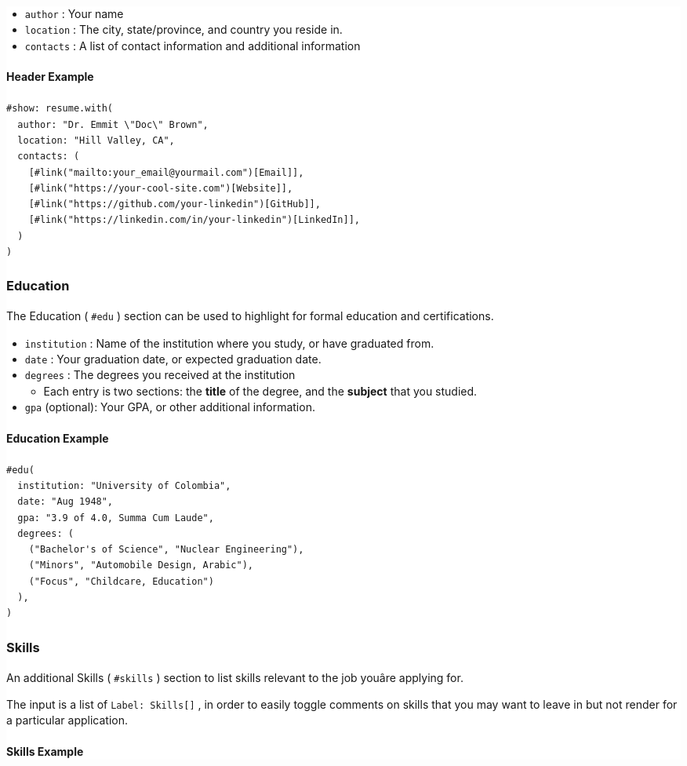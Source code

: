   * ` author ` : Your name 
  * ` location ` : The city, state/province, and country you reside in. 
  * ` contacts ` : A list of contact information and additional information 

####  Header Example

    
    
    #show: resume.with(
      author: "Dr. Emmit \"Doc\" Brown",
      location: "Hill Valley, CA",
      contacts: (
        [#link("mailto:your_email@yourmail.com")[Email]],
        [#link("https://your-cool-site.com")[Website]],
        [#link("https://github.com/your-linkedin")[GitHub]],
        [#link("https://linkedin.com/in/your-linkedin")[LinkedIn]],
      )
    )
    

###  Education

The Education ( ` #edu ` ) section can be used to highlight for formal
education and certifications.

  * ` institution ` : Name of the institution where you study, or have graduated from. 
  * ` date ` : Your graduation date, or expected graduation date. 
  * ` degrees ` : The degrees you received at the institution 
    * Each entry is two sections: the **title** of the degree, and the **subject** that you studied. 
  * ` gpa ` (optional): Your GPA, or other additional information. 

####  Education Example

    
    
    #edu(
      institution: "University of Colombia",
      date: "Aug 1948",
      gpa: "3.9 of 4.0, Summa Cum Laude",
      degrees: (
        ("Bachelor's of Science", "Nuclear Engineering"),
        ("Minors", "Automobile Design, Arabic"),
        ("Focus", "Childcare, Education")
      ),
    )
    

###  Skills

An additional Skills ( ` #skills ` ) section to list skills relevant to the
job youâre applying for.

The input is a list of ` Label: Skills[] ` , in order to easily toggle
comments on skills that you may want to leave in but not render for a
particular application.

####  Skills Example
